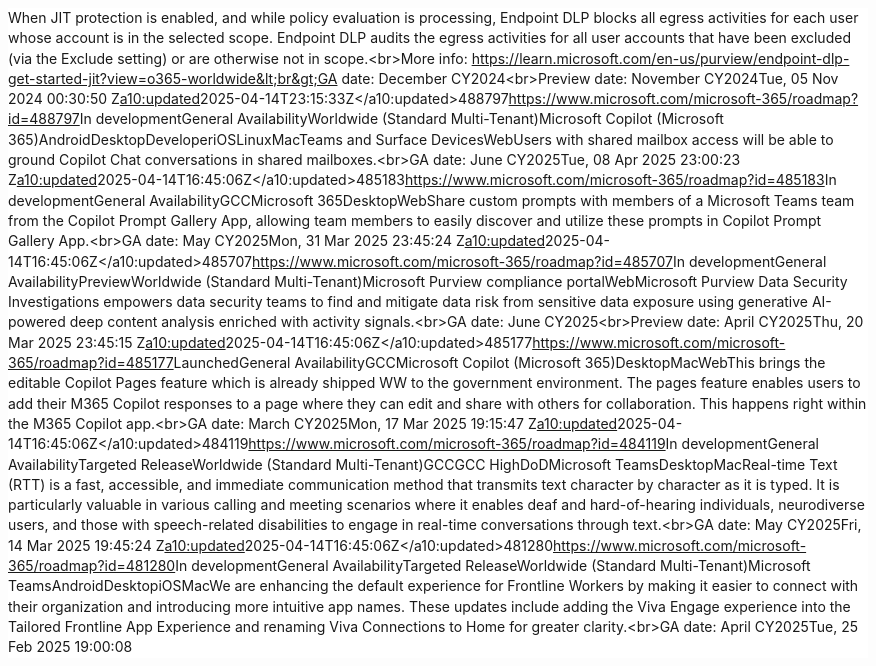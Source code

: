 When JIT protection is enabled, and while policy evaluation is processing, Endpoint DLP blocks all egress activities for each user whose account is in the selected scope. Endpoint DLP audits the egress activities for all user accounts that have been excluded (via the Exclude setting) or are otherwise not in scope.&lt;br&gt;More info: <https://learn.microsoft.com/en-us/purview/endpoint-dlp-get-started-jit?view=o365-worldwide&lt;br&gt;GA> date: December CY2024&lt;br&gt;Preview date: November CY2024</description><pubDate>Tue, 05 Nov 2024 00:30:50 Z</pubDate><a10:updated>2025-04-14T23:15:33Z</a10:updated></item><item><guid isPermaLink="false">488797</guid><link>https://www.microsoft.com/microsoft-365/roadmap?id=488797</link><category>In development</category><category>General Availability</category><category>Worldwide (Standard Multi-Tenant)</category><category>Microsoft Copilot (Microsoft 365)</category><category>Android</category><category>Desktop</category><category>Developer</category><category>iOS</category><category>Linux</category><category>Mac</category><category>Teams and Surface Devices</category><category>Web</category><title>Microsoft Copilot (Microsoft 365): Shared mailbox access for emails in Copilot Chat</title><description>Users with shared mailbox access will be able to ground Copilot Chat conversations in shared mailboxes.&lt;br&gt;GA date: June CY2025</description><pubDate>Tue, 08 Apr 2025 23:00:23 Z</pubDate><a10:updated>2025-04-14T16:45:06Z</a10:updated></item><item><guid isPermaLink="false">485183</guid><link>https://www.microsoft.com/microsoft-365/roadmap?id=485183</link><category>In development</category><category>General Availability</category><category>GCC</category><category>Microsoft 365</category><category>Desktop</category><category>Web</category><title>Microsoft 365: Copilot Prompt Gallery - Share a prompt to a Microsoft Teams team</title><description>Share custom prompts with members of a Microsoft Teams team from the Copilot Prompt Gallery App, allowing team members to easily discover and utilize these prompts in Copilot Prompt Gallery App.&lt;br&gt;GA date: May CY2025</description><pubDate>Mon, 31 Mar 2025 23:45:24 Z</pubDate><a10:updated>2025-04-14T16:45:06Z</a10:updated></item><item><guid isPermaLink="false">485707</guid><link>https://www.microsoft.com/microsoft-365/roadmap?id=485707</link><category>In development</category><category>General Availability</category><category>Preview</category><category>Worldwide (Standard Multi-Tenant)</category><category>Microsoft Purview compliance portal</category><category>Web</category><title>Microsoft Purview compliance portal: Data Security Investigations</title><description>Microsoft Purview Data Security Investigations empowers data security teams to find and mitigate data risk from sensitive data exposure using generative AI-powered deep content analysis enriched with activity signals.&lt;br&gt;GA date: June CY2025&lt;br&gt;Preview date: April CY2025</description><pubDate>Thu, 20 Mar 2025 23:45:15 Z</pubDate><a10:updated>2025-04-14T16:45:06Z</a10:updated></item><item><guid isPermaLink="false">485177</guid><link>https://www.microsoft.com/microsoft-365/roadmap?id=485177</link><category>Launched</category><category>General Availability</category><category>GCC</category><category>Microsoft Copilot (Microsoft 365)</category><category>Desktop</category><category>Mac</category><category>Web</category><title>Microsoft Copilot (Microsoft 365): Copilot Pages in Government Clouds</title><description>This brings the editable Copilot Pages feature which is already shipped WW to the government environment. The pages feature enables users to add their M365 Copilot responses to a page where they can edit and share with others for collaboration. This happens right within the M365 Copilot app.&lt;br&gt;GA date: March CY2025</description><pubDate>Mon, 17 Mar 2025 19:15:47 Z</pubDate><a10:updated>2025-04-14T16:45:06Z</a10:updated></item><item><guid isPermaLink="false">484119</guid><link>https://www.microsoft.com/microsoft-365/roadmap?id=484119</link><category>In development</category><category>General Availability</category><category>Targeted Release</category><category>Worldwide (Standard Multi-Tenant)</category><category>GCC</category><category>GCC High</category><category>DoD</category><category>Microsoft Teams</category><category>Desktop</category><category>Mac</category><title>Microsoft Teams: Real-Time Text in Teams Meetings and Calls</title><description>Real-time Text (RTT) is a fast, accessible, and immediate communication method that transmits text character by character as it is typed. It is particularly valuable in various calling and meeting scenarios where it enables deaf and hard-of-hearing individuals, neurodiverse users, and those with speech-related disabilities to engage in real-time conversations through text.&lt;br&gt;GA date: May CY2025</description><pubDate>Fri, 14 Mar 2025 19:45:24 Z</pubDate><a10:updated>2025-04-14T16:45:06Z</a10:updated></item><item><guid isPermaLink="false">481280</guid><link>https://www.microsoft.com/microsoft-365/roadmap?id=481280</link><category>In development</category><category>General Availability</category><category>Targeted Release</category><category>Worldwide (Standard Multi-Tenant)</category><category>Microsoft Teams</category><category>Android</category><category>Desktop</category><category>iOS</category><category>Mac</category><title>Microsoft Teams: Enhancing usability for the frontline</title><description>We are enhancing the default experience for Frontline Workers by making it easier to connect with their organization and introducing more intuitive app names. These updates include adding the Viva Engage experience into the Tailored Frontline App Experience and renaming Viva Connections to Home for greater clarity.&lt;br&gt;GA date: April CY2025</description><pubDate>Tue, 25 Feb 2025 19:00:08